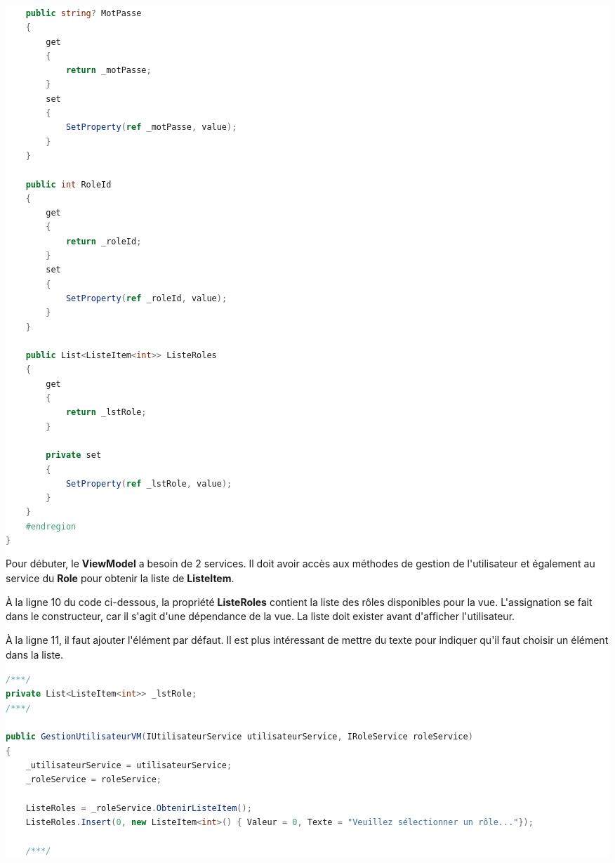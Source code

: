 ```csharp showLineNumbers
    public string? MotPasse
    {
        get
        {
            return _motPasse;
        }
        set
        {
            SetProperty(ref _motPasse, value);
        }
    }

    public int RoleId
    {
        get
        {
            return _roleId;
        }
        set
        {
            SetProperty(ref _roleId, value);
        }
    }

    public List<ListeItem<int>> ListeRoles
    {
        get
        {
            return _lstRole;
        }

        private set
        {
            SetProperty(ref _lstRole, value);
        }
    }
    #endregion
}
```

Pour débuter, le **ViewModel** a besoin de 2 services. Il doit avoir accès aux méthodes de gestion de l'utilisateur et également au service du **Role** pour obtenir la liste de **ListeItem**.

À la ligne 10 du code ci-dessous, la propriété **ListeRoles** contient la liste des rôles disponibles pour la vue. L'assignation se fait dans le constructeur, car il s'agit d'une dépendance de la vue. La liste doit exister avant d'afficher l'utilisateur.

À la ligne 11, il faut ajouter l'élément par défaut. Il est plus intéressant de mettre du texte pour indiquer qu'il faut choisir un élément dans la liste.

```csharp showLineNumbers
/***/
private List<ListeItem<int>> _lstRole;
/***/

public GestionUtilisateurVM(IUtilisateurService utilisateurService, IRoleService roleService)
{
    _utilisateurService = utilisateurService;
    _roleService = roleService;

    ListeRoles = _roleService.ObtenirListeItem();
    ListeRoles.Insert(0, new ListeItem<int>() { Valeur = 0, Texte = "Veuillez sélectionner un rôle..."});

    /***/
```